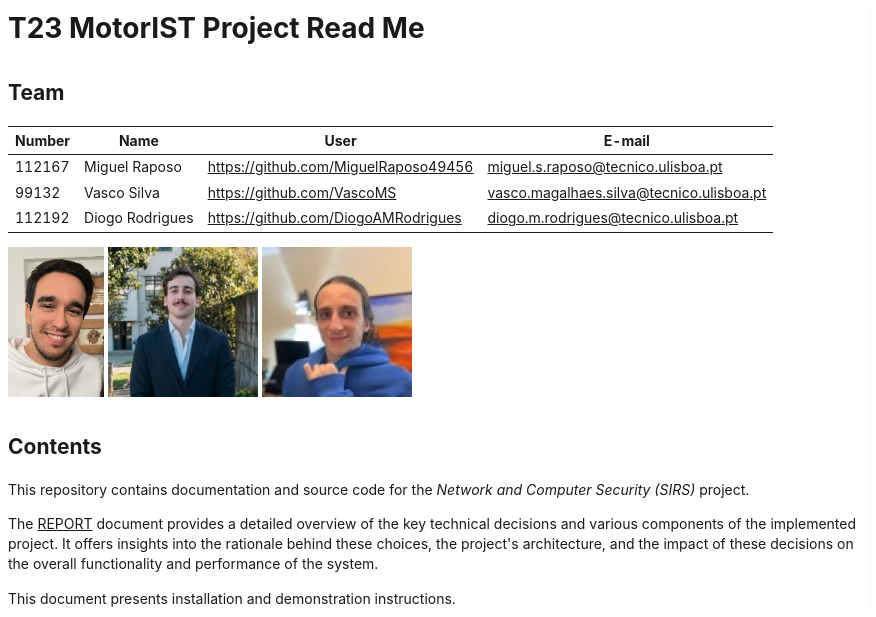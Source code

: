 # T23 MotorIST Project Read Me

## Team

| Number  | Name             | User                                   | E-mail                                     |
|---------|------------------|----------------------------------------|--------------------------------------------|
| 112167  | Miguel Raposo    | <https://github.com/MiguelRaposo49456> | <miguel.s.raposo@tecnico.ulisboa.pt>       |
| 99132   | Vasco Silva      | <https://github.com/VascoMS>           | <vasco.magalhaes.silva@tecnico.ulisboa.pt> |
| 112192  | Diogo Rodrigues  | <https://github.com/DiogoAMRodrigues>  | <diogo.m.rodrigues@tecnico.ulisboa.pt>     |


![Miguel](img/Miguel.jpeg) ![Vasco](img/Vasco.jpg) ![Diogo](img/Diogo.jpg)

## Contents

This repository contains documentation and source code for the *Network and Computer Security (SIRS)* project.

The [REPORT](REPORT.pdf) document provides a detailed overview of the key technical decisions and various components of the implemented project.
It offers insights into the rationale behind these choices, the project's architecture, and the impact of these decisions on the overall functionality and performance of the system.

This document presents installation and demonstration instructions.
